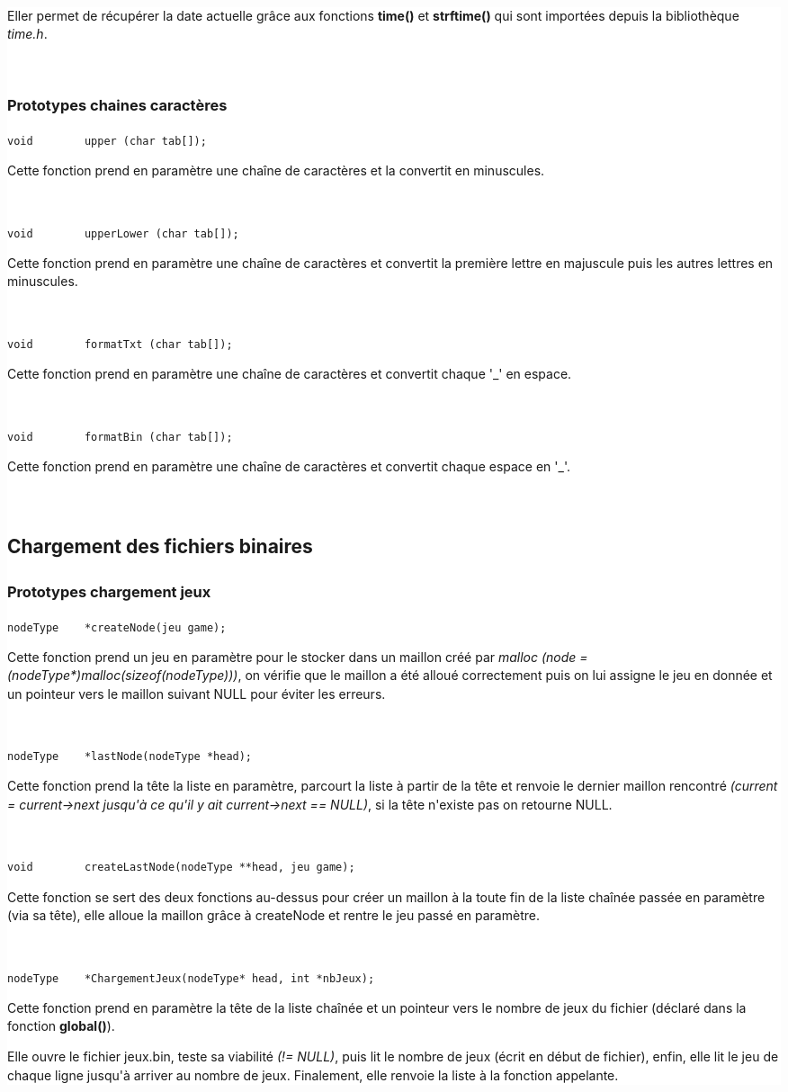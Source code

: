 Eller permet de récupérer la date actuelle grâce aux fonctions **time()** et **strftime()** qui sont importées depuis la bibliothèque *time.h*.

<br/>    

### Prototypes chaines caractères
    void        upper (char tab[]);
Cette fonction prend en paramètre une chaîne de caractères et la convertit en minuscules.

<br/>

    void        upperLower (char tab[]);
Cette fonction prend en paramètre une chaîne de caractères et convertit la première lettre en majuscule puis les autres lettres en minuscules.

<br/>

    void        formatTxt (char tab[]);
Cette fonction prend en paramètre une chaîne de caractères et convertit chaque '_' en espace.

<br/>

    void        formatBin (char tab[]);
Cette fonction prend en paramètre une chaîne de caractères et convertit chaque espace en '_'.

<br/>

## Chargement des fichiers binaires
### Prototypes chargement jeux
    nodeType    *createNode(jeu game);
Cette fonction prend un jeu en paramètre pour le stocker dans un maillon créé par *malloc (node = (nodeType\*)malloc(sizeof(nodeType)))*, on vérifie que le maillon a été alloué correctement puis on lui assigne le jeu en donnée et un pointeur vers le maillon suivant NULL pour éviter les erreurs.

<br/>

    nodeType    *lastNode(nodeType *head);
Cette fonction prend la tête la liste en paramètre, parcourt la liste à partir de la tête et renvoie le dernier maillon rencontré *(current = current->next jusqu'à ce qu'il y ait current->next == NULL)*, si la tête n'existe pas on retourne NULL.

<br/>

    void        createLastNode(nodeType **head, jeu game);
Cette fonction se sert des deux fonctions au-dessus pour créer un maillon à la toute fin de la liste chaînée passée en paramètre (via sa tête), elle alloue la maillon grâce à createNode et rentre le jeu passé en paramètre.

<br/>

    nodeType    *ChargementJeux(nodeType* head, int *nbJeux);
Cette fonction prend en paramètre la tête de la liste chaînée et un pointeur vers le nombre de jeux du fichier (déclaré dans la fonction **global()**).

Elle ouvre le fichier jeux.bin, teste sa viabilité *(!= NULL)*, puis lit le nombre de jeux (écrit en début de fichier), enfin, elle lit le jeu de chaque ligne jusqu'à arriver au nombre de jeux.
Finalement, elle renvoie la liste à la fonction appelante.
